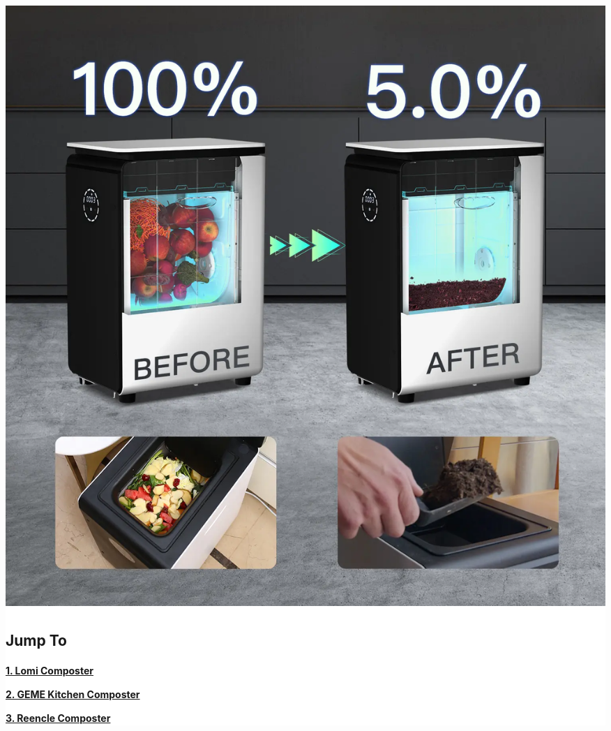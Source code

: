 ![The best kitchen composter](./img/geme-kitchen-composter-02.jpg)



<h2 className="jump-to">Jump To</h2>

[**1. Lomi Composter**](#1-lomi-kitchen-composter)

[**2. GEME Kitchen Composter**](#2-geme-kitchen-composter)

[**3. Reencle Composter**](#3-reencle-composter)
